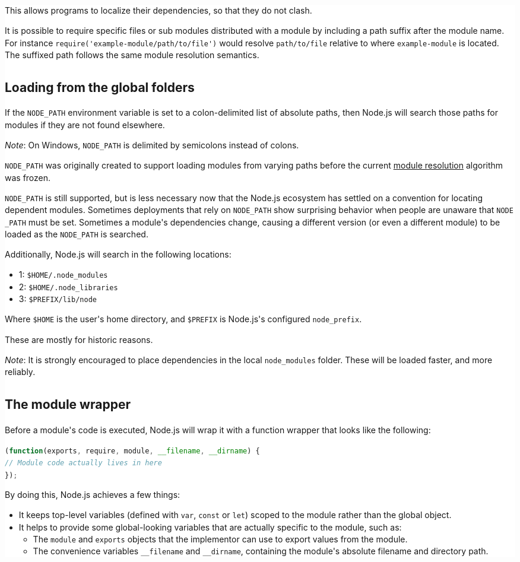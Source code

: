 This allows programs to localize their dependencies, so that they do not clash.

It is possible to require specific files or sub modules distributed with a module by including a path suffix after the module name. For instance `require('example-module/path/to/file')` would resolve `path/to/file` relative to where `example-module` is located. The suffixed path follows the same module resolution semantics.

## Loading from the global folders



If the `NODE_PATH` environment variable is set to a colon-delimited list of absolute paths, then Node.js will search those paths for modules if they are not found elsewhere.

*Note*: On Windows, `NODE_PATH` is delimited by semicolons instead of colons.

`NODE_PATH` was originally created to support loading modules from varying paths before the current [module resolution](#modules_all_together) algorithm was frozen.

`NODE_PATH` is still supported, but is less necessary now that the Node.js ecosystem has settled on a convention for locating dependent modules. Sometimes deployments that rely on `NODE_PATH` show surprising behavior when people are unaware that `NODE_PATH` must be set. Sometimes a module's dependencies change, causing a different version (or even a different module) to be loaded as the `NODE_PATH` is searched.

Additionally, Node.js will search in the following locations:

* 1: `$HOME/.node_modules`
* 2: `$HOME/.node_libraries`
* 3: `$PREFIX/lib/node`

Where `$HOME` is the user's home directory, and `$PREFIX` is Node.js's configured `node_prefix`.

These are mostly for historic reasons.

*Note*: It is strongly encouraged to place dependencies in the local `node_modules` folder. These will be loaded faster, and more reliably.

## The module wrapper



Before a module's code is executed, Node.js will wrap it with a function wrapper that looks like the following:

```js
(function(exports, require, module, __filename, __dirname) {
// Module code actually lives in here
});
```

By doing this, Node.js achieves a few things:

* It keeps top-level variables (defined with `var`, `const` or `let`) scoped to the module rather than the global object.
* It helps to provide some global-looking variables that are actually specific to the module, such as: 
  * The `module` and `exports` objects that the implementor can use to export values from the module.
  * The convenience variables `__filename` and `__dirname`, containing the module's absolute filename and directory path.
